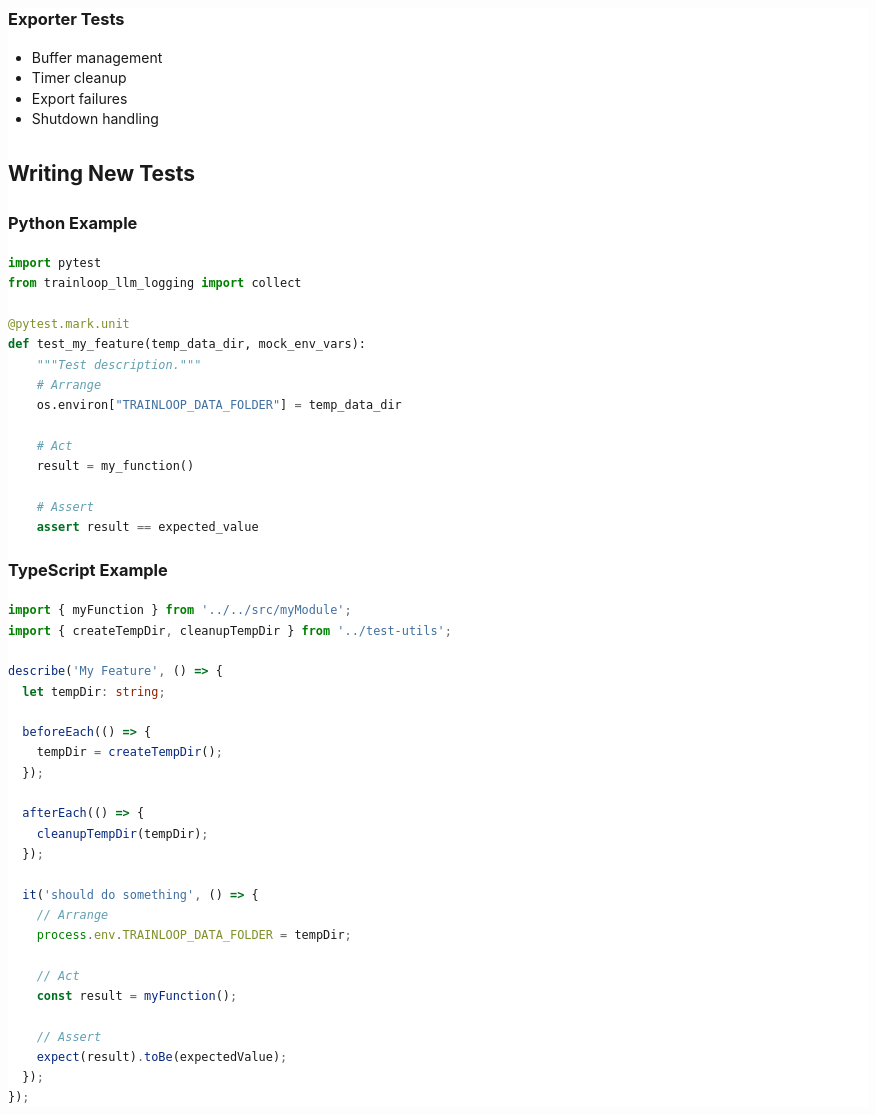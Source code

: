 ### Exporter Tests
- Buffer management
- Timer cleanup
- Export failures
- Shutdown handling

## Writing New Tests

### Python Example
```python
import pytest
from trainloop_llm_logging import collect

@pytest.mark.unit
def test_my_feature(temp_data_dir, mock_env_vars):
    """Test description."""
    # Arrange
    os.environ["TRAINLOOP_DATA_FOLDER"] = temp_data_dir
    
    # Act
    result = my_function()
    
    # Assert
    assert result == expected_value
```

### TypeScript Example
```typescript
import { myFunction } from '../../src/myModule';
import { createTempDir, cleanupTempDir } from '../test-utils';

describe('My Feature', () => {
  let tempDir: string;

  beforeEach(() => {
    tempDir = createTempDir();
  });

  afterEach(() => {
    cleanupTempDir(tempDir);
  });

  it('should do something', () => {
    // Arrange
    process.env.TRAINLOOP_DATA_FOLDER = tempDir;
    
    // Act
    const result = myFunction();
    
    // Assert
    expect(result).toBe(expectedValue);
  });
});
```
